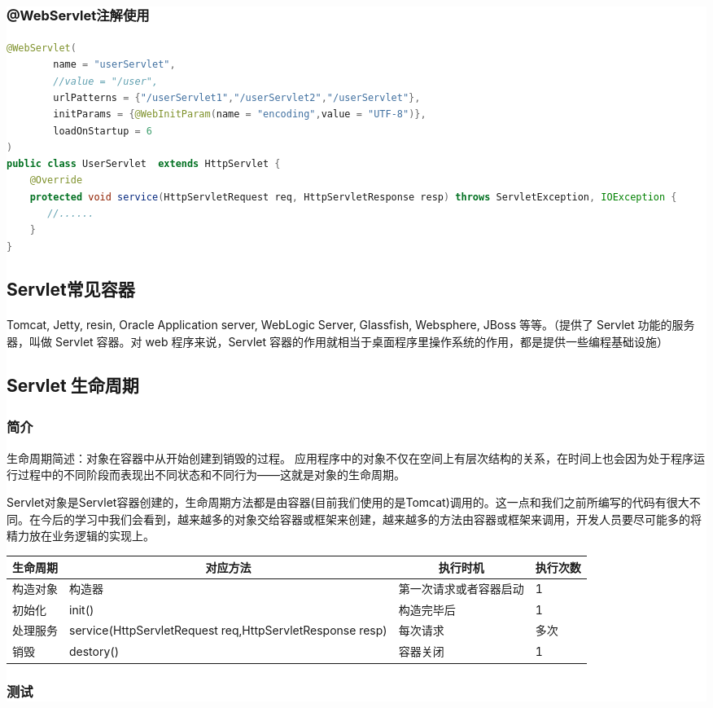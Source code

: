 

### @WebServlet注解使用

```java
@WebServlet(
        name = "userServlet",
        //value = "/user",
        urlPatterns = {"/userServlet1","/userServlet2","/userServlet"},
        initParams = {@WebInitParam(name = "encoding",value = "UTF-8")},
        loadOnStartup = 6
)
public class UserServlet  extends HttpServlet {
    @Override
    protected void service(HttpServletRequest req, HttpServletResponse resp) throws ServletException, IOException {
       //......
    }
}
```





## Servlet常见容器

Tomcat, Jetty, resin, Oracle Application server, WebLogic Server, Glassfish, Websphere, JBoss 等等。（提供了 Servlet 功能的服务器，叫做 Servlet 容器。对 web 程序来说，Servlet 容器的作用就相当于桌面程序里操作系统的作用，都是提供一些编程基础设施）



## Servlet 生命周期

### 简介

生命周期简述：对象在容器中从开始创建到销毁的过程。
应用程序中的对象不仅在空间上有层次结构的关系，在时间上也会因为处于程序运行过程中的不同阶段而表现出不同状态和不同行为——这就是对象的生命周期。

Servlet对象是Servlet容器创建的，生命周期方法都是由容器(目前我们使用的是Tomcat)调用的。这一点和我们之前所编写的代码有很大不同。在今后的学习中我们会看到，越来越多的对象交给容器或框架来创建，越来越多的方法由容器或框架来调用，开发人员要尽可能多的将精力放在业务逻辑的实现上。

| 生命周期 | 对应方法                                                 | 执行时机               | 执行次数 |
| -------- | -------------------------------------------------------- | ---------------------- | -------- |
| 构造对象 | 构造器                                                   | 第一次请求或者容器启动 | 1        |
| 初始化   | init()                                                   | 构造完毕后             | 1        |
| 处理服务 | service(HttpServletRequest req,HttpServletResponse resp) | 每次请求               | 多次     |
| 销毁     | destory()                                                | 容器关闭               | 1        |



### 测试
